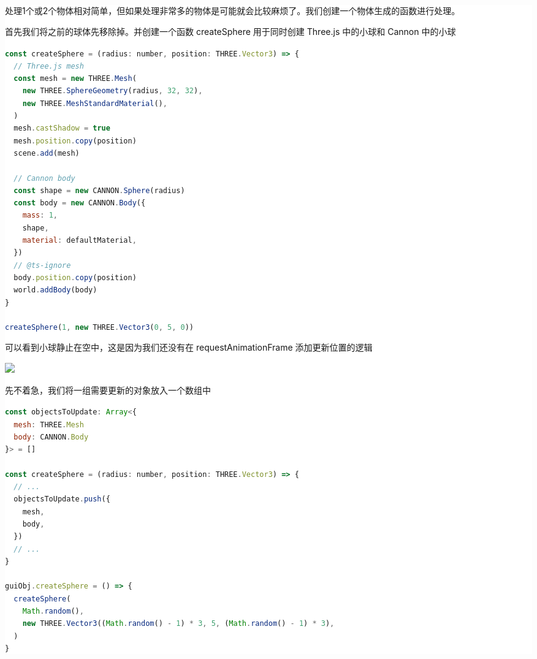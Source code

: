 处理1个或2个物体相对简单，但如果处理非常多的物体是可能就会比较麻烦了。我们创建一个物体生成的函数进行处理。

首先我们将之前的球体先移除掉。并创建一个函数 createSphere 用于同时创建 Three.js 中的小球和 Cannon 中的小球

```js
const createSphere = (radius: number, position: THREE.Vector3) => {
  // Three.js mesh
  const mesh = new THREE.Mesh(
    new THREE.SphereGeometry(radius, 32, 32),
    new THREE.MeshStandardMaterial(),
  )
  mesh.castShadow = true
  mesh.position.copy(position)
  scene.add(mesh)

  // Cannon body
  const shape = new CANNON.Sphere(radius)
  const body = new CANNON.Body({
    mass: 1,
    shape,
    material: defaultMaterial,
  })
  // @ts-ignore
  body.position.copy(position)
  world.addBody(body)
}

createSphere(1, new THREE.Vector3(0, 5, 0))
```

可以看到小球静止在空中，这是因为我们还没有在 requestAnimationFrame 添加更新位置的逻辑

![](https://gw.alicdn.com/imgextra/i4/O1CN01aBhKgf1CQOTOOn0ug_!!6000000000075-2-tps-1137-617.png)

先不着急，我们将一组需要更新的对象放入一个数组中

```js
const objectsToUpdate: Array<{
  mesh: THREE.Mesh
  body: CANNON.Body
}> = []

const createSphere = (radius: number, position: THREE.Vector3) => {
  // ...
  objectsToUpdate.push({
    mesh,
    body,
  })
  // ...
}

guiObj.createSphere = () => {
  createSphere(
    Math.random(),
    new THREE.Vector3((Math.random() - 1) * 3, 5, (Math.random() - 1) * 3),
  )
}
```
